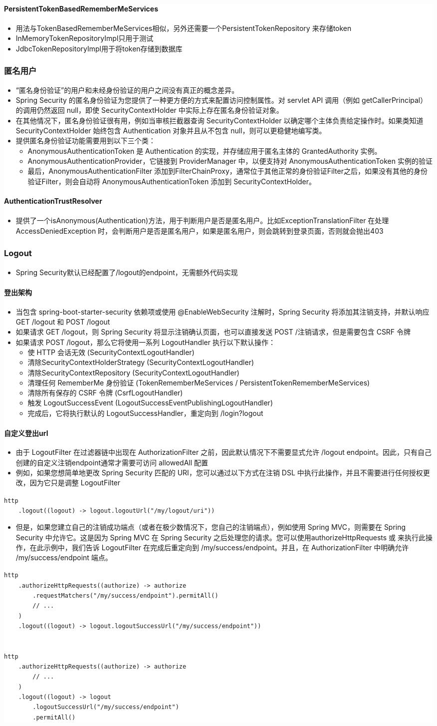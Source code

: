 #### PersistentTokenBasedRememberMeServices
- 用法与TokenBasedRememberMeServices相似，另外还需要一个PersistentTokenRepository 来存储token
- InMemoryTokenRepositoryImpl只用于测试
- JdbcTokenRepositoryImpl用于将token存储到数据库

### 匿名用户
- “匿名身份验证”的用户和未经身份验证的用户之间没有真正的概念差异。
- Spring Security 的匿名身份验证为您提供了一种更方便的方式来配置访问控制属性。对 servlet API 调用（例如 getCallerPrincipal）的调用仍然返回 null，即使 SecurityContextHolder 中实际上存在匿名身份验证对象。
- 在其他情况下，匿名身份验证很有用，例如当审核拦截器查询 SecurityContextHolder 以确定哪个主体负责给定操作时。如果类知道 SecurityContextHolder 始终包含 Authentication 对象并且从不包含 null，则可以更稳健地编写类。
- 提供匿名身份验证功能需要用到以下三个类：
	- AnonymousAuthenticationToken 是 Authentication 的实现，并存储应用于匿名主体的 GrantedAuthority 实例。
	- AnonymousAuthenticationProvider，它链接到 ProviderManager 中，以便支持对 AnonymousAuthenticationToken 实例的验证
	- 最后，AnonymousAuthenticationFilter 添加到FilterChainProxy，通常位于其他正常的身份验证Filter之后，如果没有其他的身份验证Filter，则会自动将 AnonymousAuthenticationToken 添加到 SecurityContextHolder。
#### AuthenticationTrustResolver
- 提供了一个isAnonymous(Authentication)方法，用于判断用户是否是匿名用户。比如ExceptionTranslationFilter 在处理AccessDeniedException 时，会判断用户是否是匿名用户，如果是匿名用户，则会跳转到登录页面，否则就会抛出403

### Logout
- Spring Security默认已经配置了/logout的endpoint，无需额外代码实现

#### 登出架构
- 当包含 spring-boot-starter-security 依赖项或使用 @EnableWebSecurity 注解时，Spring Security 将添加其注销支持，并默认响应 GET /logout 和 POST /logout
- 如果请求 GET /logout，则 Spring Security 将显示注销确认页面，也可以直接发送 POST /注销请求，但是需要包含 CSRF 令牌
- 如果请求 POST /logout，那么它将使用一系列 LogoutHandler 执行以下默认操作：
	- 使 HTTP 会话无效 (SecurityContextLogoutHandler)
	- 清除SecurityContextHolderStrategy (SecurityContextLogoutHandler)
	- 清除SecurityContextRepository (SecurityContextLogoutHandler)
	- 清理任何 RememberMe 身份验证 (TokenRememberMeServices / PersistentTokenRememberMeServices)
	- 清除所有保存的 CSRF 令牌 (CsrfLogoutHandler)
	- 触发 LogoutSuccessEvent (LogoutSuccessEventPublishingLogoutHandler)
	- 完成后，它将执行默认的 LogoutSuccessHandler，重定向到 /login?logout
#### 自定义登出url
- 由于 LogoutFilter 在过滤器链中出现在 AuthorizationFilter 之前，因此默认情况下不需要显式允许 /logout endpoint。因此，只有自己创建的自定义注销endpoint通常才需要可访问 allowedAll 配置
- 例如，如果您想简单地更改 Spring Security 匹配的 URI，您可以通过以下方式在注销 DSL 中执行此操作，并且不需要进行任何授权更改，因为它只是调整 LogoutFilter
```
http
    .logout((logout) -> logout.logoutUrl("/my/logout/uri"))
```
- 但是，如果您建立自己的注销成功端点（或者在极少数情况下，您自己的注销端点），例如使用 Spring MVC，则需要在 Spring Security 中允许它。这是因为 Spring MVC 在 Spring Security 之后处理您的请求。您可以使用authorizeHttpRequests 或 <intercept-url> 来执行此操作，在此示例中，我们告诉 LogoutFilter 在完成后重定向到 /my/success/endpoint。并且，在 AuthorizationFilter 中明确允许 /my/success/endpoint 端点。
```
http
    .authorizeHttpRequests((authorize) -> authorize
        .requestMatchers("/my/success/endpoint").permitAll()
        // ...
    )
    .logout((logout) -> logout.logoutSuccessUrl("/my/success/endpoint"))


http
    .authorizeHttpRequests((authorize) -> authorize
        // ...
    )
    .logout((logout) -> logout
        .logoutSuccessUrl("/my/success/endpoint")
        .permitAll()
```
